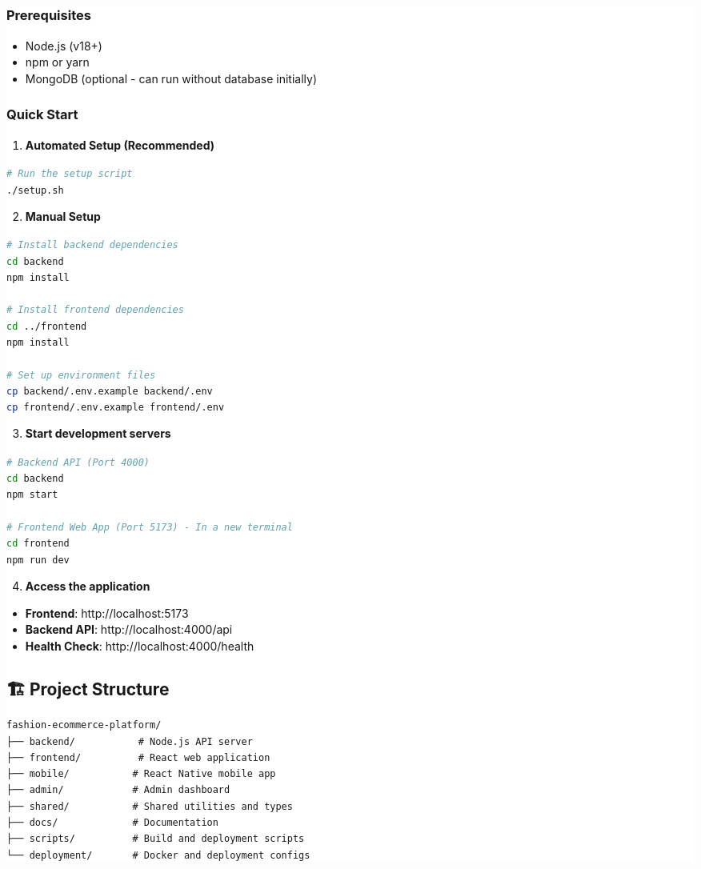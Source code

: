 ### Prerequisites
- Node.js (v18+)
- npm or yarn
- MongoDB (optional - can run without database initially)

### Quick Start

1. **Automated Setup (Recommended)**
```bash
# Run the setup script
./setup.sh
```

2. **Manual Setup**
```bash
# Install backend dependencies
cd backend
npm install

# Install frontend dependencies
cd ../frontend
npm install

# Set up environment files
cp backend/.env.example backend/.env
cp frontend/.env.example frontend/.env
```

3. **Start development servers**
```bash
# Backend API (Port 4000)
cd backend
npm start

# Frontend Web App (Port 5173) - In a new terminal
cd frontend
npm run dev
```

4. **Access the application**
- **Frontend**: http://localhost:5173
- **Backend API**: http://localhost:4000/api
- **Health Check**: http://localhost:4000/health

## 🏗 Project Structure

```
fashion-ecommerce-platform/
├── backend/           # Node.js API server
├── frontend/          # React web application
├── mobile/           # React Native mobile app
├── admin/            # Admin dashboard
├── shared/           # Shared utilities and types
├── docs/             # Documentation
├── scripts/          # Build and deployment scripts
└── deployment/       # Docker and deployment configs
```
